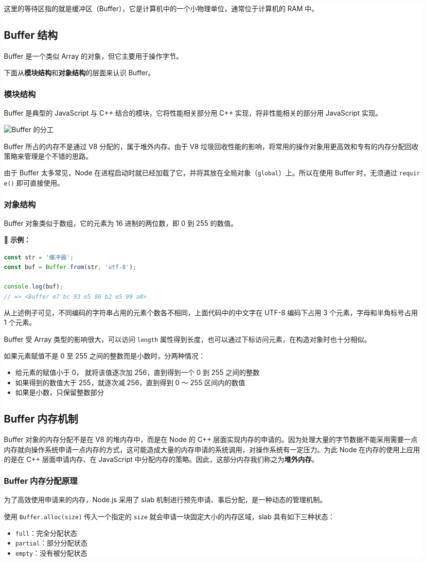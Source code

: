 这里的等待区指的就是缓冲区（Buffer），它是计算机中的一个小物理单位，通常位于计算机的 RAM 中。

## Buffer 结构

Buffer 是一个类似 Array 的对象，但它主要用于操作字节。

下面从**模块结构**和**对象结构**的层面来认识 Buffer。

### 模块结构

Buffer 是典型的 JavaScript 与 C++ 结合的模块，它将性能相关部分用 C++ 实现，将非性能相关的部分用 JavaScript 实现。

![Buffer 的分工](/node/io/buffer-division.jpg)

Buffer 所占的内存不是通过 V8 分配的，属于堆外内存。由于 V8 垃圾回收性能的影响，将常用的操作对象用更高效和专有的内存分配回收策略来管理是个不错的思路。

由于 Buffer 太多常见，Node 在进程启动时就已经加载了它，并将其放在全局对象（`global`）上。所以在使用 Buffer 时，无须通过 `require()` 即可直接使用。

### 对象结构

Buffer 对象类似于数组，它的元素为 16 进制的两位数，即 0 到 255 的数值。

🌰 **示例：**

```js
const str = '缓冲器';
const buf = Buffer.from(str, 'utf-8');

console.log(buf);
// => <Buffer e7 bc 93 e5 86 b2 e5 99 a8>
```

从上述例子可见，不同编码的字符串占用的元素个数各不相同，上面代码中的中文字在 UTF-8 编码下占用 3 个元素，字母和半角标号占用 1 个元素。

Buffer 受 Array 类型的影响很大，可以访问 `length` 属性得到长度，也可以通过下标访问元素，在构造对象时也十分相似。

如果元素赋值不是 0 至 255 之间的整数而是小数时，分两种情况：

- 给元素的赋值小于 0， 就将该值逐次加 256，直到得到一个 0 到 255 之间的整数
- 如果得到的数值大于 255，就逐次减 256，直到得到 0 ～ 255 区间内的数值
- 如果是小数，只保留整数部分

## Buffer 内存机制

Buffer 对象的内存分配不是在 V8 的堆内存中，而是在 Node 的 C++ 层面实现内存的申请的。因为处理大量的字节数据不能采用需要一点内存就向操作系统申请一点内存的方式，这可能造成大量的内存申请的系统调用，对操作系统有一定压力。为此 Node 在内存的使用上应用的是在 C++ 层面申请内存、在 JavaScript 中分配内存的策略。因此，这部分内存我们称之为**堆外内存**。

### Buffer 内存分配原理

为了高效使用申请来的内存，Node.js 采用了 slab 机制进行预先申请、事后分配，是一种动态的管理机制。

使用 `Buffer.alloc(size)` 传入一个指定的 `size` 就会申请一块固定大小的内存区域，slab 具有如下三种状态：

- `full`：完全分配状态
- `partial`：部分分配状态
- `empty`：没有被分配状态
